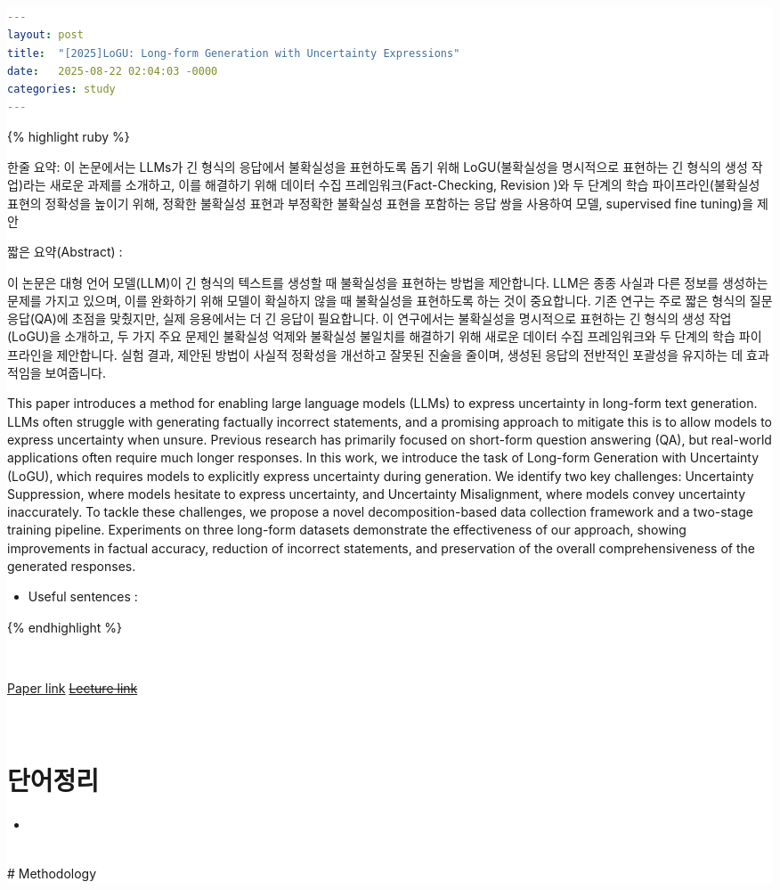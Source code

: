 ```yaml
---
layout: post
title:  "[2025]LoGU: Long-form Generation with Uncertainty Expressions"
date:   2025-08-22 02:04:03 -0000
categories: study
---
```


{% highlight ruby %}

한줄 요약: 이 논문에서는 LLMs가 긴 형식의 응답에서 불확실성을 표현하도록 돕기 위해 LoGU(불확실성을 명시적으로 표현하는 긴 형식의 생성 작업)라는 새로운 과제를 소개하고, 이를 해결하기 위해 데이터 수집 프레임워크(Fact-Checking, Revision )와 두 단계의 학습 파이프라인(불확실성 표현의 정확성을 높이기 위해, 정확한 불확실성 표현과 부정확한 불확실성 표현을 포함하는 응답 쌍을 사용하여 모델, supervised fine tuning)을 제안


짧은 요약(Abstract) :


이 논문은 대형 언어 모델(LLM)이 긴 형식의 텍스트를 생성할 때 불확실성을 표현하는 방법을 제안합니다. LLM은 종종 사실과 다른 정보를 생성하는 문제를 가지고 있으며, 이를 완화하기 위해 모델이 확실하지 않을 때 불확실성을 표현하도록 하는 것이 중요합니다. 기존 연구는 주로 짧은 형식의 질문 응답(QA)에 초점을 맞췄지만, 실제 응용에서는 더 긴 응답이 필요합니다. 이 연구에서는 불확실성을 명시적으로 표현하는 긴 형식의 생성 작업(LoGU)을 소개하고, 두 가지 주요 문제인 불확실성 억제와 불확실성 불일치를 해결하기 위해 새로운 데이터 수집 프레임워크와 두 단계의 학습 파이프라인을 제안합니다. 실험 결과, 제안된 방법이 사실적 정확성을 개선하고 잘못된 진술을 줄이며, 생성된 응답의 전반적인 포괄성을 유지하는 데 효과적임을 보여줍니다.



This paper introduces a method for enabling large language models (LLMs) to express uncertainty in long-form text generation. LLMs often struggle with generating factually incorrect statements, and a promising approach to mitigate this is to allow models to express uncertainty when unsure. Previous research has primarily focused on short-form question answering (QA), but real-world applications often require much longer responses. In this work, we introduce the task of Long-form Generation with Uncertainty (LoGU), which requires models to explicitly express uncertainty during generation. We identify two key challenges: Uncertainty Suppression, where models hesitate to express uncertainty, and Uncertainty Misalignment, where models convey uncertainty inaccurately. To tackle these challenges, we propose a novel decomposition-based data collection framework and a two-stage training pipeline. Experiments on three long-form datasets demonstrate the effectiveness of our approach, showing improvements in factual accuracy, reduction of incorrect statements, and preservation of the overall comprehensiveness of the generated responses.


* Useful sentences :


{% endhighlight %}

<br/>

[Paper link]()
[~~Lecture link~~]()

<br/>

# 단어정리
*


<br/>
# Methodology
